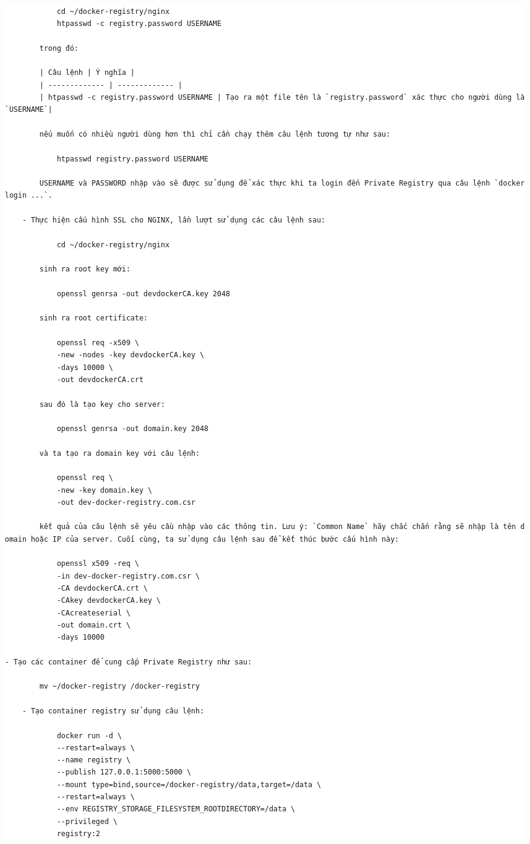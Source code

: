                 cd ~/docker-registry/nginx
                htpasswd -c registry.password USERNAME

            trong đó:

            | Câu lệnh | Ý nghĩa |
            | ------------- | ------------- |
            | htpasswd -c registry.password USERNAME | Tạo ra một file tên là `registry.password` xác thực cho người dùng là `USERNAME`|

            nếu muốn có nhiều người dùng hơn thì chỉ cần chạy thêm câu lệnh tương tự như sau:

                htpasswd registry.password USERNAME

            USERNAME và PASSWORD nhập vào sẽ được sử dụng để xác thực khi ta login đến Private Registry qua câu lệnh `docker login ...`.

        - Thực hiện cấu hình SSL cho NGINX, lần lượt sử dụng các câu lệnh sau:

                cd ~/docker-registry/nginx

            sinh ra root key mới:

                openssl genrsa -out devdockerCA.key 2048

            sinh ra root certificate:

                openssl req -x509 \
                -new -nodes -key devdockerCA.key \
                -days 10000 \
                -out devdockerCA.crt

            sau đó là tạo key cho server:

                openssl genrsa -out domain.key 2048

            và ta tạo ra domain key với câu lệnh:

                openssl req \
                -new -key domain.key \
                -out dev-docker-registry.com.csr

            kết quả của câu lệnh sẽ yêu cầu nhập vào các thông tin. Lưu ý: `Common Name` hãy chắc chắn rằng sẽ nhập là tên domain hoặc IP của server. Cuối cùng, ta sử dụng câu lệnh sau để kết thúc bước cấu hình này:

                openssl x509 -req \
                -in dev-docker-registry.com.csr \
                -CA devdockerCA.crt \
                -CAkey devdockerCA.key \
                -CAcreateserial \
                -out domain.crt \
                -days 10000

    - Tạo các container để cung cấp Private Registry như sau:

            mv ~/docker-registry /docker-registry

        - Tạo container registry sử dụng câu lệnh:

                docker run -d \
                --restart=always \
                --name registry \
                --publish 127.0.0.1:5000:5000 \
                --mount type=bind,source=/docker-registry/data,target=/data \
                --restart=always \
                --env REGISTRY_STORAGE_FILESYSTEM_ROOTDIRECTORY=/data \
                --privileged \
                registry:2
